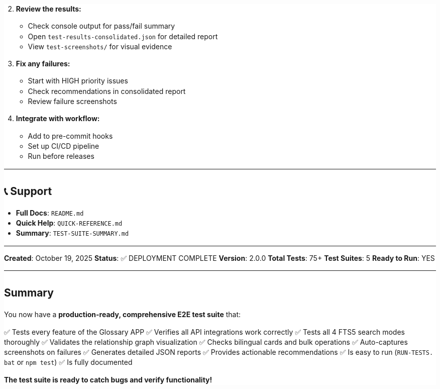 2. **Review the results:**
   - Check console output for pass/fail summary
   - Open `test-results-consolidated.json` for detailed report
   - View `test-screenshots/` for visual evidence

3. **Fix any failures:**
   - Start with HIGH priority issues
   - Check recommendations in consolidated report
   - Review failure screenshots

4. **Integrate with workflow:**
   - Add to pre-commit hooks
   - Set up CI/CD pipeline
   - Run before releases

---

## 📞 Support

- **Full Docs**: `README.md`
- **Quick Help**: `QUICK-REFERENCE.md`
- **Summary**: `TEST-SUITE-SUMMARY.md`

---

**Created**: October 19, 2025
**Status**: ✅ DEPLOYMENT COMPLETE
**Version**: 2.0.0
**Total Tests**: 75+
**Test Suites**: 5
**Ready to Run**: YES

---

## Summary

You now have a **production-ready, comprehensive E2E test suite** that:

✅ Tests every feature of the Glossary APP
✅ Verifies all API integrations work correctly
✅ Tests all 4 FTS5 search modes thoroughly
✅ Validates the relationship graph visualization
✅ Checks bilingual cards and bulk operations
✅ Auto-captures screenshots on failures
✅ Generates detailed JSON reports
✅ Provides actionable recommendations
✅ Is easy to run (`RUN-TESTS.bat` or `npm test`)
✅ Is fully documented

**The test suite is ready to catch bugs and verify functionality!**
